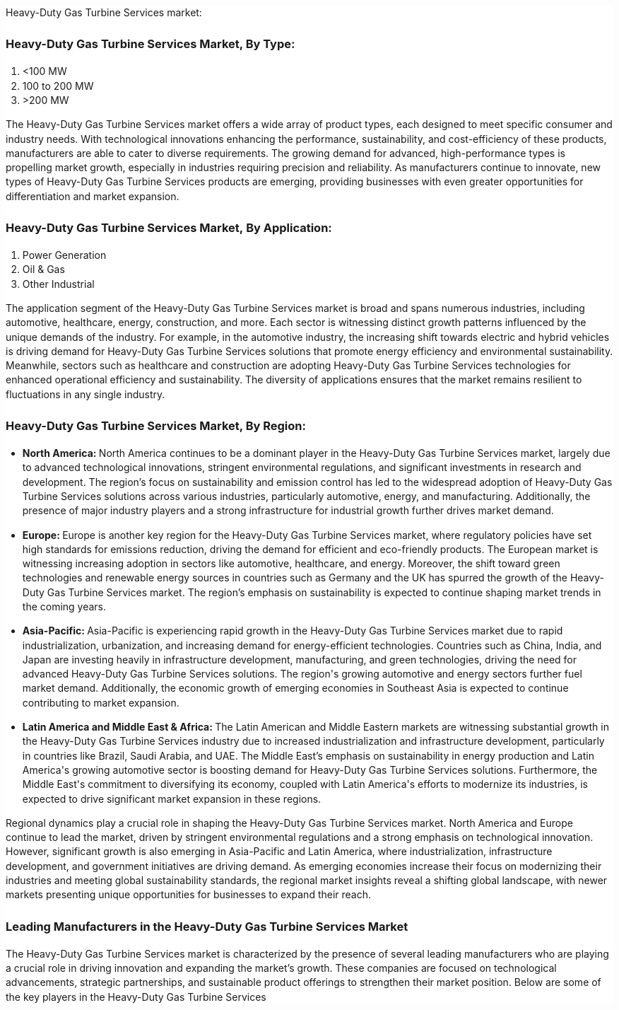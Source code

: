 Heavy-Duty Gas Turbine Services market:</p><h3><strong>Heavy-Duty Gas Turbine Services Market, By Type:<br /></strong></h3><ol><li><100 MW<li> 100 to 200 MW<li> >200 MW</li></ol><p>The Heavy-Duty Gas Turbine Services market offers a wide array of product types, each designed to meet specific consumer and industry needs. With technological innovations enhancing the performance, sustainability, and cost-efficiency of these products, manufacturers are able to cater to diverse requirements. The growing demand for advanced, high-performance types is propelling market growth, especially in industries requiring precision and reliability. As manufacturers continue to innovate, new types of Heavy-Duty Gas Turbine Services products are emerging, providing businesses with even greater opportunities for differentiation and market expansion.</p><h3>Heavy-Duty Gas Turbine Services Market,&nbsp;By Application:</h3><ol><li>Power Generation<li> Oil & Gas<li> Other Industrial</li></ol><p>The application segment of the Heavy-Duty Gas Turbine Services market is broad and spans numerous industries, including automotive, healthcare, energy, construction, and more. Each sector is witnessing distinct growth patterns influenced by the unique demands of the industry. For example, in the automotive industry, the increasing shift towards electric and hybrid vehicles is driving demand for Heavy-Duty Gas Turbine Services solutions that promote energy efficiency and environmental sustainability. Meanwhile, sectors such as healthcare and construction are adopting Heavy-Duty Gas Turbine Services technologies for enhanced operational efficiency and sustainability. The diversity of applications ensures that the market remains resilient to fluctuations in any single industry.</p><h3>Heavy-Duty Gas Turbine Services Market, By Region:</h3><ul><li><p><strong>North America:&nbsp;</strong>North America continues to be a dominant player in the Heavy-Duty Gas Turbine Services market, largely due to advanced technological innovations, stringent environmental regulations, and significant investments in research and development. The region&rsquo;s focus on sustainability and emission control has led to the widespread adoption of Heavy-Duty Gas Turbine Services solutions across various industries, particularly automotive, energy, and manufacturing. Additionally, the presence of major industry players and a strong infrastructure for industrial growth further drives market demand.</p></li><li><p><strong><strong>Europe:&nbsp;</strong></strong>Europe is another key region for the Heavy-Duty Gas Turbine Services market, where regulatory policies have set high standards for emissions reduction, driving the demand for efficient and eco-friendly products. The European market is witnessing increasing adoption in sectors like automotive, healthcare, and energy. Moreover, the shift toward green technologies and renewable energy sources in countries such as Germany and the UK has spurred the growth of the Heavy-Duty Gas Turbine Services market. The region&rsquo;s emphasis on sustainability is expected to continue shaping market trends in the coming years.</p></li><li><p><strong><strong>Asia-Pacific:&nbsp;</strong></strong>Asia-Pacific is experiencing rapid growth in the Heavy-Duty Gas Turbine Services market due to rapid industrialization, urbanization, and increasing demand for energy-efficient technologies. Countries such as China, India, and Japan are investing heavily in infrastructure development, manufacturing, and green technologies, driving the need for advanced Heavy-Duty Gas Turbine Services solutions. The region's growing automotive and energy sectors further fuel market demand. Additionally, the economic growth of emerging economies in Southeast Asia is expected to continue contributing to market expansion.</p></li><li><p><strong><strong>Latin America and Middle East &amp; Africa:&nbsp;</strong></strong>The Latin American and Middle Eastern markets are witnessing substantial growth in the Heavy-Duty Gas Turbine Services industry due to increased industrialization and infrastructure development, particularly in countries like Brazil, Saudi Arabia, and UAE. The Middle East&rsquo;s emphasis on sustainability in energy production and Latin America's growing automotive sector is boosting demand for Heavy-Duty Gas Turbine Services solutions. Furthermore, the Middle East's commitment to diversifying its economy, coupled with Latin America's efforts to modernize its industries, is expected to drive significant market expansion in these regions.</p></li></ul><p>Regional dynamics play a crucial role in shaping the Heavy-Duty Gas Turbine Services market. North America and Europe continue to lead the market, driven by stringent environmental regulations and a strong emphasis on technological innovation. However, significant growth is also emerging in Asia-Pacific and Latin America, where industrialization, infrastructure development, and government initiatives are driving demand. As emerging economies increase their focus on modernizing their industries and meeting global sustainability standards, the regional market insights reveal a shifting global landscape, with newer markets presenting unique opportunities for businesses to expand their reach.</p><h3><strong>Leading Manufacturers in the Heavy-Duty Gas Turbine Services Market</strong></h3><p>The Heavy-Duty Gas Turbine Services market is characterized by the presence of several leading manufacturers who are playing a crucial role in driving innovation and expanding the market&rsquo;s growth. These companies are focused on technological advancements, strategic partnerships, and sustainable product offerings to strengthen their market position. Below are some of the key players in the Heavy-Duty Gas Turbine Services